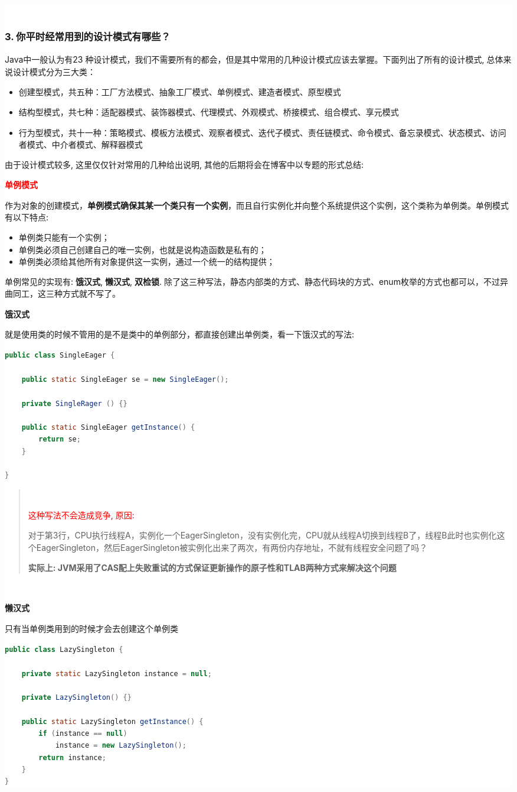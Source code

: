 <br/>

### 3. 你平时经常用到的设计模式有哪些？

Java中一般认为有23 种设计模式，我们不需要所有的都会，但是其中常用的几种设计模式应该去掌握。下面列出了所有的设计模式, 总体来说设计模式分为三大类：

-   创建型模式，共五种：工厂方法模式、抽象工厂模式、单例模式、建造者模式、原型模式

-   结构型模式，共七种：适配器模式、装饰器模式、代理模式、外观模式、桥接模式、组合模式、享元模式

-   行为型模式，共十一种：策略模式、模板方法模式、观察者模式、迭代子模式、责任链模式、命令模式、备忘录模式、状态模式、访问者模式、中介者模式、解释器模式

由于设计模式较多, 这里仅仅针对常用的几种给出说明, 其他的后期将会在博客中以专题的形式总结:

<font color="#ff0000">**单例模式**</font>

作为对象的创建模式，**单例模式确保其某一个类只有一个实例**，而且自行实例化并向整个系统提供这个实例，这个类称为单例类。单例模式有以下特点:

-   单例类只能有一个实例；
-   单例类必须自己创建自己的唯一实例，也就是说构造函数是私有的；
-   单例类必须给其他所有对象提供这一实例，通过一个统一的结构提供；

单例常见的实现有: **饿汉式**, **懒汉式**, **双检锁**. 除了这三种写法，静态内部类的方式、静态代码块的方式、enum枚举的方式也都可以，不过异曲同工，这三种方式就不写了。

**饿汉式**

就是使用类的时候不管用的是不是类中的单例部分，都直接创建出单例类，看一下饿汉式的写法:

```java
public class SingleEager {
    
    public static SingleEager se = new SingleEager();
    
    private SingleRager () {}
    
    public static SingleEager getInstance() {
        return se;
    }
　
}
```

>   <br/>
>
>   <font color="#ff0000">这种写法不会造成竞争, 原因:</font>
>
>   对于第3行，CPU执行线程A，实例化一个EagerSingleton，没有实例化完，CPU就从线程A切换到线程B了，线程B此时也实例化这个EagerSingleton，然后EagerSingleton被实例化出来了两次，有两份内存地址，不就有线程安全问题了吗？
>
>   **实际上: JVM采用了CAS配上失败重试的方式保证更新操作的原子性和TLAB两种方式来解决这个问题**

<br/>

**懒汉式**

只有当单例类用到的时候才会去创建这个单例类

```java
public class LazySingleton {
    
    private static LazySingleton instance = null;
    
    private LazySingleton() {}
    
    public static LazySingleton getInstance() {
        if (instance == null)
            instance = new LazySingleton();
        return instance;
    }
}
```
